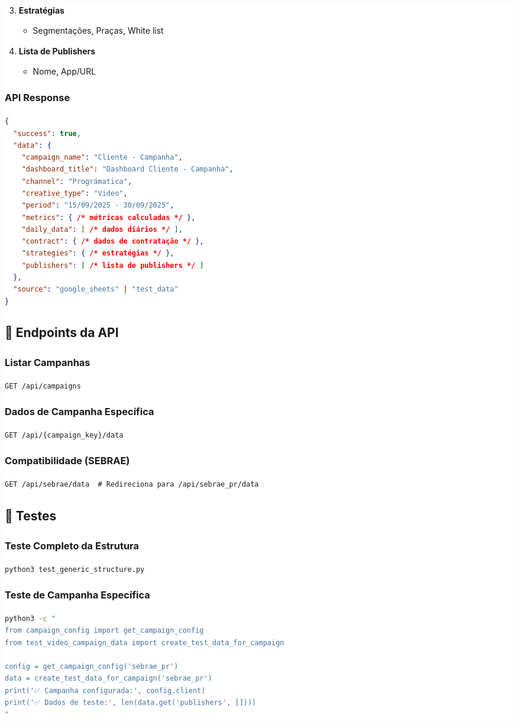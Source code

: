 3. **Estratégias**
   - Segmentações, Praças, White list

4. **Lista de Publishers**
   - Nome, App/URL

### **API Response**
```json
{
  "success": true,
  "data": {
    "campaign_name": "Cliente - Campanha",
    "dashboard_title": "Dashboard Cliente - Campanha",
    "channel": "Prográmatica",
    "creative_type": "Video",
    "period": "15/09/2025 - 30/09/2025",
    "metrics": { /* métricas calculadas */ },
    "daily_data": [ /* dados diários */ ],
    "contract": { /* dados de contratação */ },
    "strategies": { /* estratégias */ },
    "publishers": [ /* lista de publishers */ ]
  },
  "source": "google_sheets" | "test_data"
}
```

## 🔗 Endpoints da API

### **Listar Campanhas**
```http
GET /api/campaigns
```

### **Dados de Campanha Específica**
```http
GET /api/{campaign_key}/data
```

### **Compatibilidade (SEBRAE)**
```http
GET /api/sebrae/data  # Redireciona para /api/sebrae_pr/data
```

## 🧪 Testes

### **Teste Completo da Estrutura**
```bash
python3 test_generic_structure.py
```

### **Teste de Campanha Específica**
```bash
python3 -c "
from campaign_config import get_campaign_config
from test_video_campaign_data import create_test_data_for_campaign

config = get_campaign_config('sebrae_pr')
data = create_test_data_for_campaign('sebrae_pr')
print('✅ Campanha configurada:', config.client)
print('✅ Dados de teste:', len(data.get('publishers', [])))
"
```
